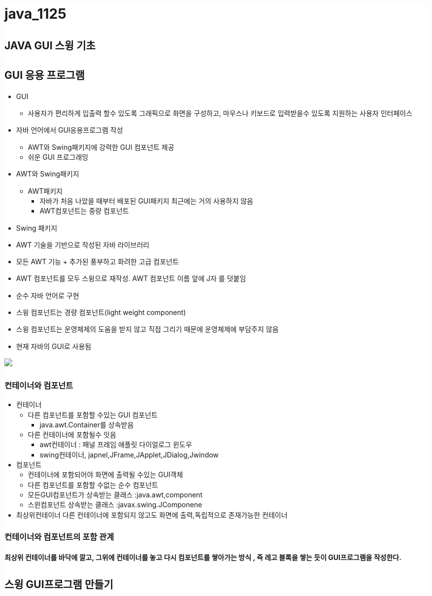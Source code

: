 # java_1125

## JAVA GUI 스윙 기초

## GUI 응용 프로그램

- GUI
  - 사용자가 편리하게 입출력 할수 있도록 그래픽으로 화면을 구성하고, 마우스나 키보드로 입력받을수 있도록 지원하는 사용자 인터페이스
- 자바 언어에서 GUI응용프로그램 작성
  - AWT와 Swing패키지에 강력한 GUI 컴포넌트 제공
  - 쉬운 GUI 프로그래밍
- AWT와 Swing패키지
  - AWT패키지
    - 자바가 처음 나았을 때부터 배포된 GUI패키지 최근에는 거의 사용하지 않음
    - AWT컴포넌트는 중량 컴포넌트

-  Swing 패키지 
  -  AWT 기술을 기반으로 작성된 자바 라이브러리 
  - 모든 AWT 기능 + 추가된 풍부하고 화려한 고급 컴포넌트 
  - AWT 컴포넌트를 모두 스윙으로 재작성. AWT 컴포넌트 이름 앞에 J자 를 덧붙임 
  - 순수 자바 언어로 구현 
  - 스윙 컴포넌트는 경량 컴포넌트(light weight component) 
  - 스윙 컴포넌트는 운영체제의 도움을 받지 않고 직접 그리기 때문에 운영체제에 부담주지 않음
  -  현재 자바의 GUI로 사용됨 

![](http://postfiles6.naver.net/20141001_181/1stwook_1412155705926HWEi7_JPEG/20141001_182741.jpg?type=w2)

### 컨테이너와 컴포넌트

- 컨테이너 
  - 다른 컴포넌트를 포함할 수있는 GUI 컴포넌트
    - java.awt.Container를 상속받음
  - 다른 컨테이너에 포함될수 잇음
    - awt컨테이너 : 패널 프레임 애플릿 다이얼로그 윈도우
    - swing컨테이너, japnel,JFrame,JApplet,JDialog,Jwindow
- 컴포넌트
  - 컨테이너에 포함되어야 화면에 출력될 수있는 GUI객체
  - 다른 컴포넌트를 포함할 수없는 순수 컴포넌트
  - 모든GUI컴포넌트가 상속받는 클래스 :java.awt,component
  - 스윈컴포넌트 상속받는 클래스 :javax.swing.JComponene
- 최상위컨테이너 다른 컨테이너에 포함되지 않고도 화면에 출력,독립적으로 존재가능한 컨테이너

### 컨테이너와 컴포넌트의 포함 관계

#### 최상위 컨테이너를 바닥에 깔고, 그위에 컨테이너를 놓고 다시 컴포넌트를 쌓아가는 방식 , 즉 레고 블록을 쌓는 듯이 GUI프로그램을 작성한다.



## 스윙 GUI프로그램 만들기
